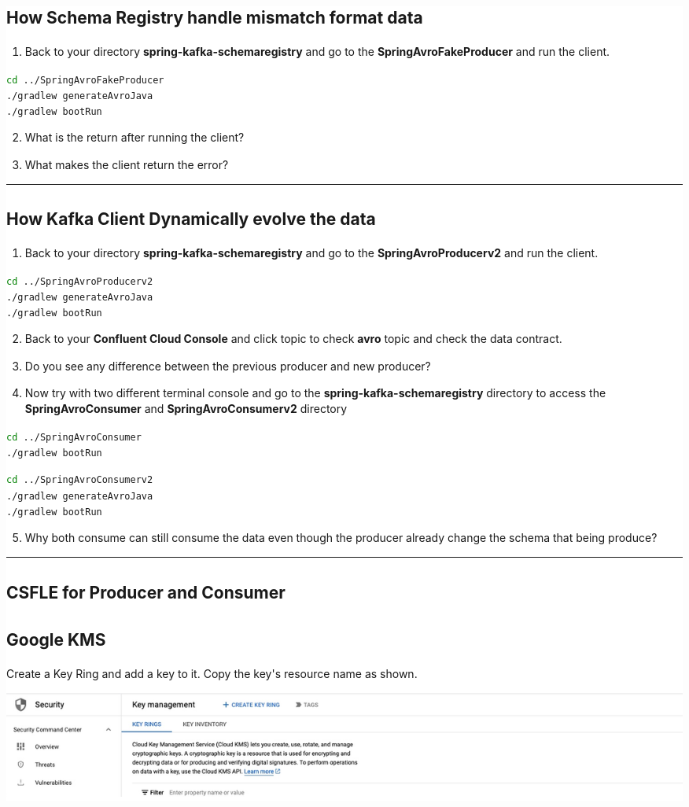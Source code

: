 ## <a name="step-5"></a>How Schema Registry handle mismatch format data

1. Back to your directory **spring-kafka-schemaregistry** and go to the **SpringAvroFakeProducer** and run the client.
```bash
cd ../SpringAvroFakeProducer
./gradlew generateAvroJava
./gradlew bootRun
```

2. What is the return after running the client?

3. What makes the client return the error?
***

## <a name="step-6"></a>How Kafka Client Dynamically evolve the data
1. Back to your directory **spring-kafka-schemaregistry** and go to the **SpringAvroProducerv2** and run the client.
```bash
cd ../SpringAvroProducerv2
./gradlew generateAvroJava
./gradlew bootRun
```

2. Back to your **Confluent Cloud Console** and click topic to check **avro** topic and check the data contract. 

3. Do you see any difference between the previous producer and new producer?
4. Now try with two different terminal console and go to the **spring-kafka-schemaregistry** directory to access the **SpringAvroConsumer** and **SpringAvroConsumerv2** directory
```bash
cd ../SpringAvroConsumer
./gradlew bootRun
```

```bash
cd ../SpringAvroConsumerv2
./gradlew generateAvroJava
./gradlew bootRun
```

5. Why both consume can still consume the data even though the producer already change the schema that being produce?
***

## <a name="step-7"></a>CSFLE for Producer and Consumer
## Google KMS

Create a Key Ring and add a key to it. Copy the key's resource name as shown.

![](images/create_keyring.jpg)
